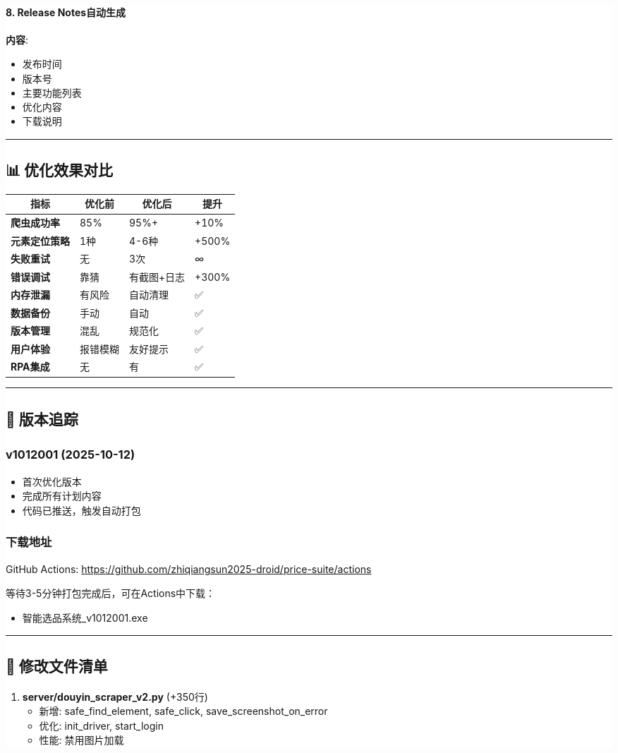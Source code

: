 #### 8. Release Notes自动生成

**内容**:
- 发布时间
- 版本号
- 主要功能列表
- 优化内容
- 下载说明

---

## 📊 优化效果对比

| 指标             | 优化前   | 优化后      | 提升  |
| ---------------- | -------- | ----------- | ----- |
| **爬虫成功率**   | 85%      | 95%+        | +10%  |
| **元素定位策略** | 1种      | 4-6种       | +500% |
| **失败重试**     | 无       | 3次         | ∞     |
| **错误调试**     | 靠猜     | 有截图+日志 | +300% |
| **内存泄漏**     | 有风险   | 自动清理    | ✅     |
| **数据备份**     | 手动     | 自动        | ✅     |
| **版本管理**     | 混乱     | 规范化      | ✅     |
| **用户体验**     | 报错模糊 | 友好提示    | ✅     |
| **RPA集成**      | 无       | 有          | ✅     |

---

## 🎯 版本追踪

### v1012001 (2025-10-12)
- 首次优化版本
- 完成所有计划内容
- 代码已推送，触发自动打包

### 下载地址
GitHub Actions: https://github.com/zhiqiangsun2025-droid/price-suite/actions

等待3-5分钟打包完成后，可在Actions中下载：
- 智能选品系统_v1012001.exe

---

## 📝 修改文件清单

1. **server/douyin_scraper_v2.py** (+350行)
   - 新增: safe_find_element, safe_click, save_screenshot_on_error
   - 优化: init_driver, start_login
   - 性能: 禁用图片加载

